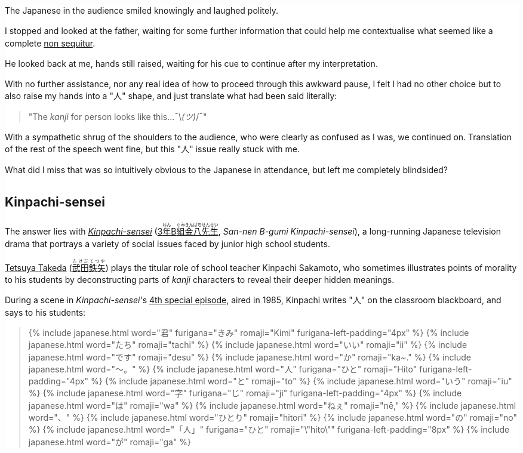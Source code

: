 The Japanese in the audience smiled knowingly and laughed politely.

I stopped and looked at the father, waiting for some further information that
could help me contextualise what seemed like a complete [non sequitur][].

He looked back at me, hands still raised, waiting for his cue to continue after
my interpretation.

With no further assistance, nor any real idea of how to proceed through this
awkward pause, I felt I had no other choice but to also raise my hands into a
"人" shape, and just translate what had been said literally:

> "The _kanji_ for person looks like this...¯\\_(ツ)_/¯"

With a sympathetic shrug of the shoulders to the audience, who were clearly as
confused as I was, we continued on. Translation of the rest of the speech went
fine, but this "人" issue really stuck with me.

What did I miss that was so intuitively obvious to the Japanese in attendance,
but left me completely blindsided?

## Kinpachi-sensei

The answer lies with _[Kinpachi-sensei][]_
([3<ruby>年<rt>ねん</rt></ruby>B<ruby>組金八先生<rt>ぐみきんぱちせんせい</rt></ruby>][],
_San-nen B-gumi Kinpachi-sensei_), a long-running Japanese television drama that
portrays a variety of social issues faced by junior high school students.

[Tetsuya Takeda][] ([<ruby>武田<rt>たけだ</rt></ruby><ruby>鉄矢<rt>てつや</rt></ruby>][])
plays the titular role of school teacher Kinpachi Sakamoto, who sometimes
illustrates points of morality to his students by deconstructing parts of
_kanji_ characters to reveal their deeper hidden meanings.

During a scene in _Kinpachi-sensei_'s [4th special episode][], aired in 1985,
Kinpachi writes "人" on the classroom blackboard, and says to his students:

<blockquote>
  <div class="japanese-with-furigana-romaji">
    {% include japanese.html word="君"
                             furigana="きみ"
                             romaji="Kimi"
                             furigana-left-padding="4px" %}
    {% include japanese.html word="たち" romaji="tachi" %}
    {% include japanese.html word="いい" romaji="ii" %}
    {% include japanese.html word="です" romaji="desu" %}
    {% include japanese.html word="か" romaji="ka~." %}
    {% include japanese.html word="〜。" %}
    {% include japanese.html word="人"
                             furigana="ひと"
                             romaji="Hito"
                             furigana-left-padding="4px" %}
    {% include japanese.html word="と" romaji="to" %}
    {% include japanese.html word="いう" romaji="iu" %}
    {% include japanese.html word="字"
                             furigana="じ"
                             romaji="ji"
                             furigana-left-padding="4px" %}
    {% include japanese.html word="は" romaji="wa" %}
    {% include japanese.html word="ねぇ" romaji="nē," %}
    {% include japanese.html word="、" %}
    {% include japanese.html word="ひとり" romaji="hitori" %}
    {% include japanese.html word="の" romaji="no" %}
    {% include japanese.html word="「人」"
                             furigana="ひと"
                             romaji="\"hito\""
                             furigana-left-padding="8px" %}
    {% include japanese.html word="が" romaji="ga" %}

[4th special episode]: https://www.tbs.co.jp/tbs-ch/item/d1111/
[a complete lie]: https://news.yahoo.co.jp/articles/709a167033b56d303ec2f93ce5609892e7309d62
["It takes a village to raise a child"]: https://en.wikipedia.org/wiki/It_takes_a_village
[glyph origin of 人]: https://en.wiktionary.org/wiki/%E4%BA%BA/derived_terms#Glyph_origin
[kanji]: https://en.wikipedia.org/wiki/Kanji
[Kinpachi-sensei]: https://en.wikipedia.org/wiki/Kinpachi-sensei
[non sequitur]: https://www.merriam-webster.com/dictionary/non%20sequitur
[Tetsuya Takeda]: https://en.wikipedia.org/wiki/Tetsuya_Takeda
[3<ruby>年<rt>ねん</rt></ruby>B<ruby>組金八先生<rt>ぐみきんぱちせんせい</rt></ruby>]: https://ja.wikipedia.org/wiki/3%E5%B9%B4B%E7%B5%84%E9%87%91%E5%85%AB%E5%85%88%E7%94%9F
[<ruby>武田<rt>たけだ</rt></ruby><ruby>鉄矢<rt>てつや</rt></ruby>]: https://ja.wikipedia.org/wiki/%E6%AD%A6%E7%94%B0%E9%89%84%E7%9F%A2
[ワイドナショー]: https://www.fujitv.co.jp/widna-show/
[人]: https://en.wiktionary.org/wiki/%E4%BA%BA